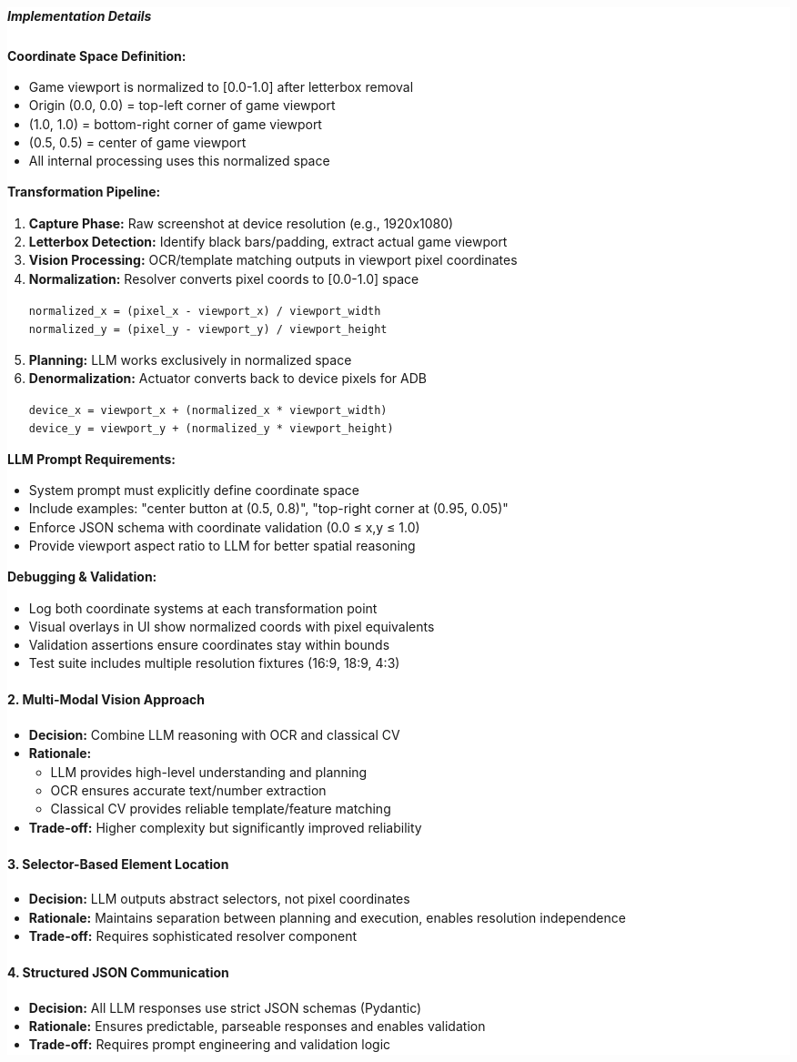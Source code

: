 ##### Implementation Details

**Coordinate Space Definition:**
- Game viewport is normalized to [0.0-1.0] after letterbox removal
- Origin (0.0, 0.0) = top-left corner of game viewport
- (1.0, 1.0) = bottom-right corner of game viewport
- (0.5, 0.5) = center of game viewport
- All internal processing uses this normalized space

**Transformation Pipeline:**
1. **Capture Phase:** Raw screenshot at device resolution (e.g., 1920x1080)
2. **Letterbox Detection:** Identify black bars/padding, extract actual game viewport
3. **Vision Processing:** OCR/template matching outputs in viewport pixel coordinates
4. **Normalization:** Resolver converts pixel coords to [0.0-1.0] space
   ```
   normalized_x = (pixel_x - viewport_x) / viewport_width
   normalized_y = (pixel_y - viewport_y) / viewport_height
   ```
5. **Planning:** LLM works exclusively in normalized space
6. **Denormalization:** Actuator converts back to device pixels for ADB
   ```
   device_x = viewport_x + (normalized_x * viewport_width)
   device_y = viewport_y + (normalized_y * viewport_height)
   ```

**LLM Prompt Requirements:**
- System prompt must explicitly define coordinate space
- Include examples: "center button at (0.5, 0.8)", "top-right corner at (0.95, 0.05)"
- Enforce JSON schema with coordinate validation (0.0 ≤ x,y ≤ 1.0)
- Provide viewport aspect ratio to LLM for better spatial reasoning

**Debugging & Validation:**
- Log both coordinate systems at each transformation point
- Visual overlays in UI show normalized coords with pixel equivalents
- Validation assertions ensure coordinates stay within bounds
- Test suite includes multiple resolution fixtures (16:9, 18:9, 4:3)

#### 2. Multi-Modal Vision Approach
- **Decision:** Combine LLM reasoning with OCR and classical CV
- **Rationale:** 
  - LLM provides high-level understanding and planning
  - OCR ensures accurate text/number extraction
  - Classical CV provides reliable template/feature matching
- **Trade-off:** Higher complexity but significantly improved reliability

#### 3. Selector-Based Element Location
- **Decision:** LLM outputs abstract selectors, not pixel coordinates
- **Rationale:** Maintains separation between planning and execution, enables resolution independence
- **Trade-off:** Requires sophisticated resolver component

#### 4. Structured JSON Communication
- **Decision:** All LLM responses use strict JSON schemas (Pydantic)
- **Rationale:** Ensures predictable, parseable responses and enables validation
- **Trade-off:** Requires prompt engineering and validation logic
